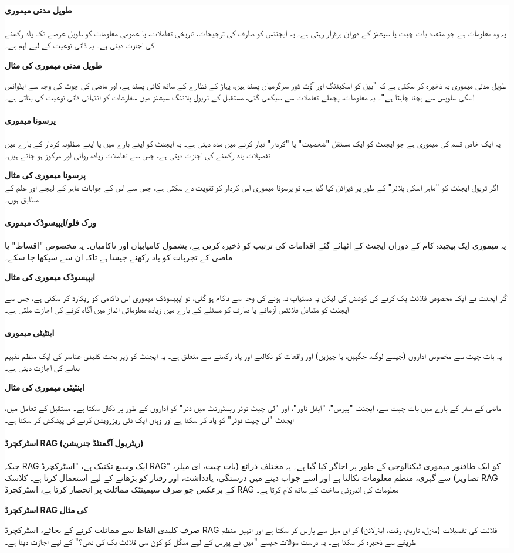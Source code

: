 #### طویل مدتی میموری  

یہ وہ معلومات ہے جو متعدد بات چیت یا سیشنز کے دوران برقرار رہتی ہے۔ یہ ایجنٹس کو صارف کی ترجیحات، تاریخی تعاملات، یا عمومی معلومات کو طویل عرصے تک یاد رکھنے کی اجازت دیتی ہے۔ یہ ذاتی نوعیت کے لیے اہم ہے۔

**طویل مدتی میموری کی مثال**  

طویل مدتی میموری یہ ذخیرہ کر سکتی ہے کہ "بین کو اسکیئنگ اور آؤٹ ڈور سرگرمیاں پسند ہیں، پہاڑ کے نظارے کے ساتھ کافی پسند ہے، اور ماضی کی چوٹ کی وجہ سے ایڈوانس اسکی سلوپس سے بچنا چاہتا ہے"۔ یہ معلومات، پچھلے تعاملات سے سیکھی گئی، مستقبل کے ٹریول پلاننگ سیشنز میں سفارشات کو انتہائی ذاتی نوعیت کی بناتی ہے۔

#### پرسونا میموری  

یہ ایک خاص قسم کی میموری ہے جو ایجنٹ کو ایک مستقل "شخصیت" یا "کردار" تیار کرنے میں مدد دیتی ہے۔ یہ ایجنٹ کو اپنے بارے میں یا اپنے مطلوبہ کردار کے بارے میں تفصیلات یاد رکھنے کی اجازت دیتی ہے، جس سے تعاملات زیادہ روانی اور مرکوز ہو جاتے ہیں۔

**پرسونا میموری کی مثال**  
اگر ٹریول ایجنٹ کو "ماہر اسکی پلانر" کے طور پر ڈیزائن کیا گیا ہے، تو پرسونا میموری اس کردار کو تقویت دے سکتی ہے، جس سے اس کے جوابات ماہر کے لہجے اور علم کے مطابق ہوں۔

#### ورک فلو/ایپیسوڈک میموری  

یہ میموری ایک پیچیدہ کام کے دوران ایجنٹ کے اٹھائے گئے اقدامات کی ترتیب کو ذخیرہ کرتی ہے، بشمول کامیابیاں اور ناکامیاں۔ یہ مخصوص "اقساط" یا ماضی کے تجربات کو یاد رکھنے جیسا ہے تاکہ ان سے سیکھا جا سکے۔

**ایپیسوڈک میموری کی مثال**  

اگر ایجنٹ نے ایک مخصوص فلائٹ بک کرنے کی کوشش کی لیکن یہ دستیاب نہ ہونے کی وجہ سے ناکام ہو گئی، تو ایپیسوڈک میموری اس ناکامی کو ریکارڈ کر سکتی ہے، جس سے ایجنٹ کو متبادل فلائٹس آزمانے یا صارف کو مسئلے کے بارے میں زیادہ معلوماتی انداز میں آگاہ کرنے کی اجازت ملتی ہے۔

#### اینٹیٹی میموری  

یہ بات چیت سے مخصوص اداروں (جیسے لوگ، جگہیں، یا چیزیں) اور واقعات کو نکالنے اور یاد رکھنے سے متعلق ہے۔ یہ ایجنٹ کو زیر بحث کلیدی عناصر کی ایک منظم تفہیم بنانے کی اجازت دیتی ہے۔

**اینٹیٹی میموری کی مثال**  

ماضی کے سفر کے بارے میں بات چیت سے، ایجنٹ "پیرس"، "ایفل ٹاور"، اور "لی چیٹ نوئر ریسٹورنٹ میں ڈنر" کو اداروں کے طور پر نکال سکتا ہے۔ مستقبل کے تعامل میں، ایجنٹ "لی چیٹ نوئر" کو یاد کر سکتا ہے اور وہاں ایک نئی ریزرویشن کرنے کی پیشکش کر سکتا ہے۔

#### اسٹرکچرڈ RAG (ریٹریول آگمنٹڈ جنریشن)  

جبکہ RAG ایک وسیع تکنیک ہے، "اسٹرکچرڈ RAG" کو ایک طاقتور میموری ٹیکنالوجی کے طور پر اجاگر کیا گیا ہے۔ یہ مختلف ذرائع (بات چیت، ای میلز، تصاویر) سے گہری، منظم معلومات نکالتا ہے اور اسے جواب دینے میں درستگی، یادداشت، اور رفتار کو بڑھانے کے لیے استعمال کرتا ہے۔ کلاسک RAG کے برعکس جو صرف سیمینٹک مماثلت پر انحصار کرتا ہے، اسٹرکچرڈ RAG معلومات کی اندرونی ساخت کے ساتھ کام کرتا ہے۔

**اسٹرکچرڈ RAG کی مثال**  

صرف کلیدی الفاظ سے مماثلت کرنے کے بجائے، اسٹرکچرڈ RAG فلائٹ کی تفصیلات (منزل، تاریخ، وقت، ایئرلائن) کو ای میل سے پارس کر سکتا ہے اور انہیں منظم طریقے سے ذخیرہ کر سکتا ہے۔ یہ درست سوالات جیسے "میں نے پیرس کے لیے منگل کو کون سی فلائٹ بک کی تھی؟" کے لیے اجازت دیتا ہے۔
